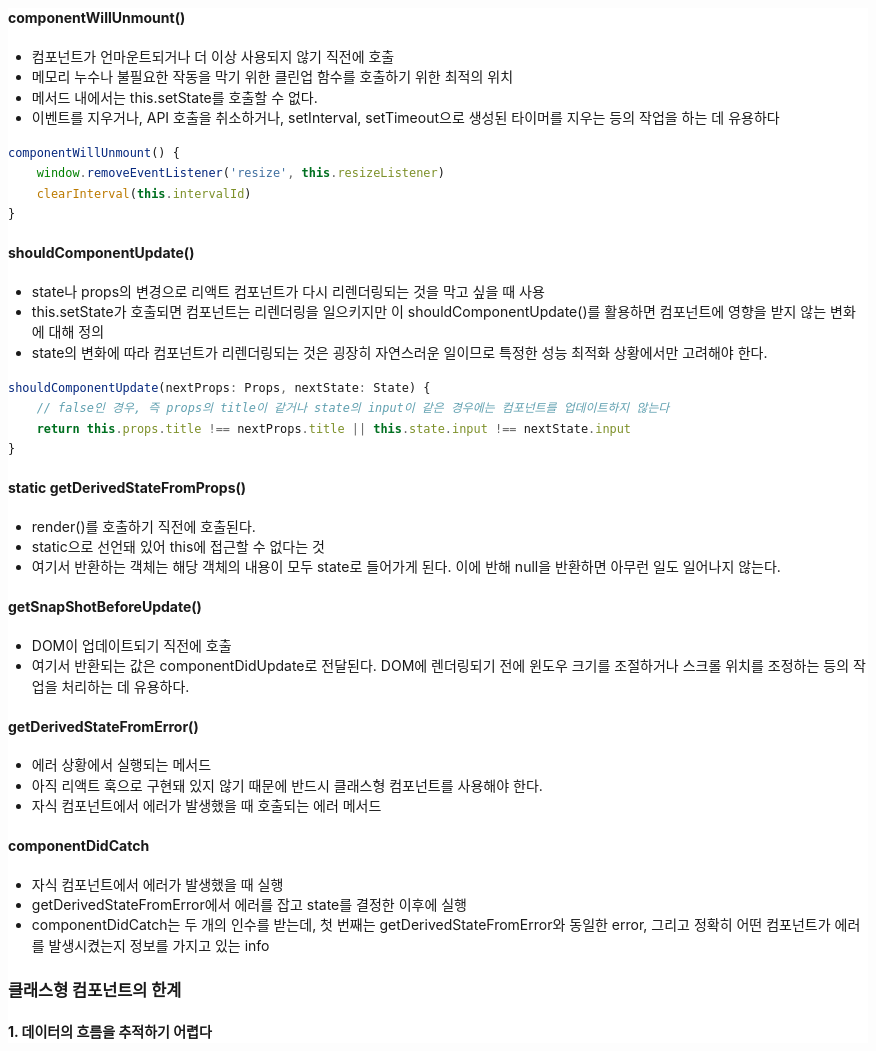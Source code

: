 #### componentWillUnmount()

- 컴포넌트가 언마운트되거나 더 이상 사용되지 않기 직전에 호출
- 메모리 누수나 불필요한 작동을 막기 위한 클린업 함수를 호출하기 위한 최적의 위치
- 메서드 내에서는 this.setState를 호출할 수 없다.
- 이벤트를 지우거나, API 호출을 취소하거나, setInterval, setTimeout으로 생성된 타이머를 지우는 등의 작업을 하는 데 유용하다

```JavaScript
componentWillUnmount() {
    window.removeEventListener('resize', this.resizeListener)
    clearInterval(this.intervalId)
}
```

#### shouldComponentUpdate()

- state나 props의 변경으로 리액트 컴포넌트가 다시 리렌더링되는 것을 막고 싶을 때 사용
- this.setState가 호출되면 컴포넌트는 리렌더링을 일으키지만 이 shouldComponentUpdate()를 활용하면 컴포넌트에 영향을 받지 않는 변화에 대해 정의
- state의 변화에 따라 컴포넌트가 리렌더링되는 것은 굉장히 자연스러운 일이므로 특정한 성능 최적화 상황에서만 고려해야 한다.

```JavaScript
shouldComponentUpdate(nextProps: Props, nextState: State) {
    // false인 경우, 즉 props의 title이 같거나 state의 input이 같은 경우에는 컴포넌트를 업데이트하지 않는다
    return this.props.title !== nextProps.title || this.state.input !== nextState.input
}
```

#### static getDerivedStateFromProps()

- render()를 호출하기 직전에 호출된다.
- static으로 선언돼 있어 this에 접근할 수 없다는 것
- 여기서 반환하는 객체는 해당 객체의 내용이 모두 state로 들어가게 된다. 이에 반해 null을 반환하면 아무런 일도 일어나지 않는다.

#### getSnapShotBeforeUpdate()

- DOM이 업데이트되기 직전에 호출
- 여기서 반환되는 값은 componentDidUpdate로 전달된다. DOM에 렌더링되기 전에 윈도우 크기를 조절하거나 스크롤 위치를 조정하는 등의 작업을 처리하는 데 유용하다.

#### getDerivedStateFromError()

- 에러 상황에서 실행되는 메서드
- 아직 리액트 훅으로 구현돼 있지 않기 때문에 반드시 클래스형 컴포넌트를 사용해야 한다.
- 자식 컴포넌트에서 에러가 발생했을 때 호출되는 에러 메서드

#### componentDidCatch

- 자식 컴포넌트에서 에러가 발생했을 때 실행
- getDerivedStateFromError에서 에러를 잡고 state를 결정한 이후에 실행
- componentDidCatch는 두 개의 인수를 받는데, 첫 번째는 getDerivedStateFromError와 동일한 error, 그리고 정확히 어떤 컴포넌트가 에러를 발생시켰는지 정보를 가지고 있는 info

### 클래스형 컴포넌트의 한계

#### 1. 데이터의 흐름을 추적하기 어렵다
